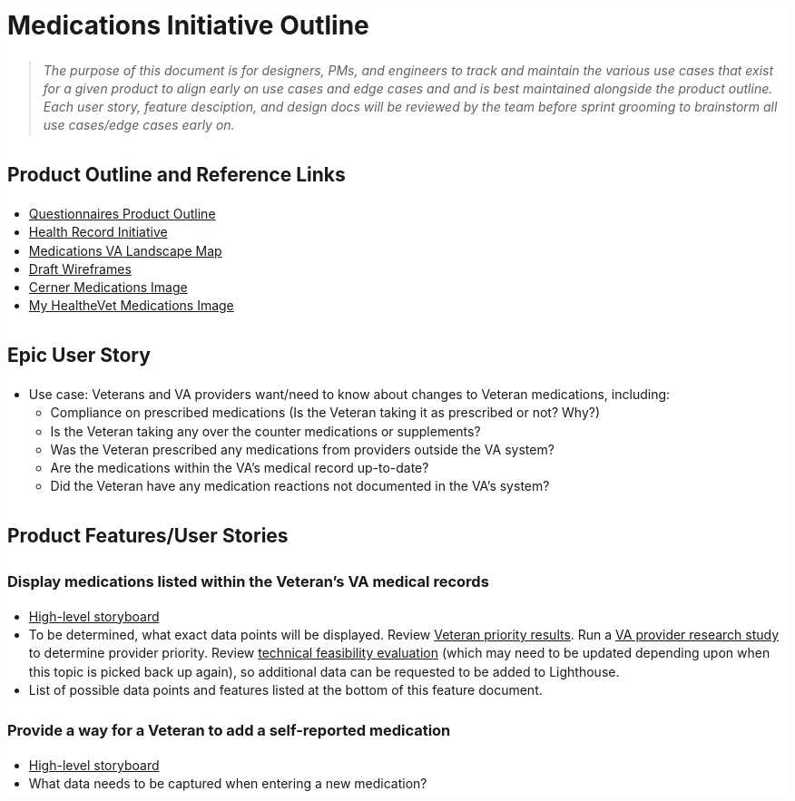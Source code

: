 # Medications Initiative Outline

> _The purpose of this document is for designers, PMs, and engineers to track and maintain the various use cases that exist for a given product to align early on use cases and edge cases and and is best maintained alongside the product outline. Each user story, feature desciption, and design docs will be reviewed by the team before sprint grooming to brainstorm all use cases/edge cases early on._

## Product Outline and Reference Links
* [Questionnaires Product Outline](https://github.com/department-of-veterans-affairs/va.gov-team/blob/master/products/health-care/questionnaire/product/product-outline.md#healthcare-experience---questionnaires-product-outline)
* [Health Record Initiative](https://github.com/department-of-veterans-affairs/va.gov-team/blob/master/products/health-care/questionnaire/product/initiatives/health-record.md)
* [Medications VA Landscape Map](https://www.sketch.com/s/f84952b4-9e8b-457d-b25e-5015c92e3913/a/g00Vbvq)
* [Draft Wireframes](https://www.sketch.com/s/f84952b4-9e8b-457d-b25e-5015c92e3913)
* [Cerner Medications Image](https://github.com/department-of-veterans-affairs/va.gov-team/blob/master/products/health-care/questionnaire/discovery/health-record/references/Cerner-medications.png)
* [My HealtheVet Medications Image](https://github.com/department-of-veterans-affairs/va.gov-team/blob/master/products/health-care/questionnaire/discovery/health-record/myhealthevet/Medications.png)

## Epic User Story 
- Use case: Veterans and VA providers want/need to know about changes to Veteran medications, including:
  - Compliance on prescribed medications (Is the Veteran taking it as prescribed or not? Why?)
  - Is the Veteran taking any over the counter medications or supplements?
  - Was the Veteran prescribed any medications from providers outside the VA system?
  - Are the medications within the VA’s medical record up-to-date?
  - Did the Veteran have any medication reactions not documented in the VA’s system?

## Product Features/User Stories
### Display medications listed within the Veteran’s VA medical records
- [High-level storyboard](https://www.sketch.com/s/f84952b4-9e8b-457d-b25e-5015c92e3913/a/eKlrJJ0)
- To be determined, what exact data points will be displayed. Review [Veteran priority results](https://github.com/department-of-veterans-affairs/va.gov-team/blob/master/products/health-care/questionnaire/research/health-record/research-findings.md). Run a [VA provider research study](https://github.com/department-of-veterans-affairs/va.gov-team/blob/master/products/health-care/questionnaire/research/clinician-healthRecord-discovery/conversation-guide.md) to determine provider priority. Review [technical feasibility evaluation](https://github.com/department-of-veterans-affairs/va.gov-team/blob/master/products/health-care/questionnaire/discovery/health-record/DataAnalysis-AvailabilityIn-Lighthouse-VetsAPI-MHV.xlsx) (which may need to be updated depending upon when this topic is picked back up again), so additional data can be requested to be added to Lighthouse.
- List of possible data points and features listed at the bottom of this feature document.

### Provide a way for a Veteran to add a self-reported medication
- [High-level storyboard](https://www.sketch.com/s/f84952b4-9e8b-457d-b25e-5015c92e3913/a/eKlrJJ0)
- What data needs to be captured when entering a new medication?
